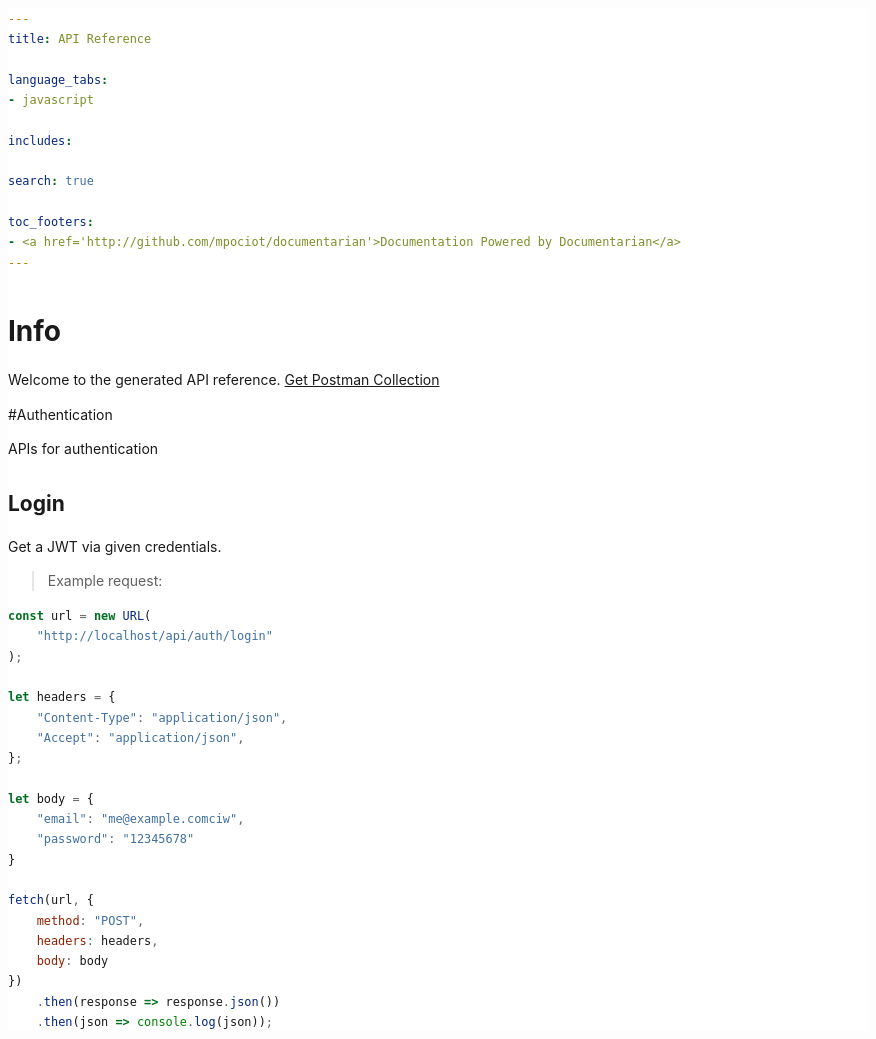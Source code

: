 ```yaml
---
title: API Reference

language_tabs:
- javascript

includes:

search: true

toc_footers:
- <a href='http://github.com/mpociot/documentarian'>Documentation Powered by Documentarian</a>
---
```


# Info

Welcome to the generated API reference.
[Get Postman Collection](http://localhost/docs/collection.json)



#Authentication

APIs for authentication

## Login

Get a JWT via given credentials.

> Example request:

```javascript
const url = new URL(
    "http://localhost/api/auth/login"
);

let headers = {
    "Content-Type": "application/json",
    "Accept": "application/json",
};

let body = {
    "email": "me@example.comciw",
    "password": "12345678"
}

fetch(url, {
    method: "POST",
    headers: headers,
    body: body
})
    .then(response => response.json())
    .then(json => console.log(json));
```
